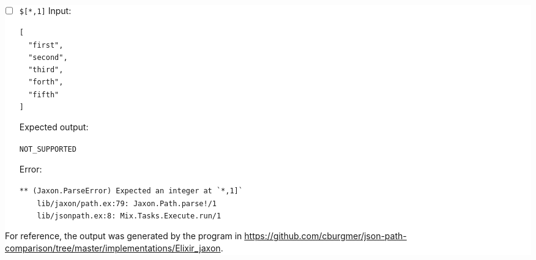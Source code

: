 - [ ] `$[*,1]`
  Input:
  ```
  [
    "first",
    "second",
    "third",
    "forth",
    "fifth"
  ]
  ```
  Expected output:
  ```
  NOT_SUPPORTED
  ```
  Error:
  ```
  ** (Jaxon.ParseError) Expected an integer at `*,1]`
      lib/jaxon/path.ex:79: Jaxon.Path.parse!/1
      lib/jsonpath.ex:8: Mix.Tasks.Execute.run/1
  ```


For reference, the output was generated by the program in https://github.com/cburgmer/json-path-comparison/tree/master/implementations/Elixir_jaxon.
